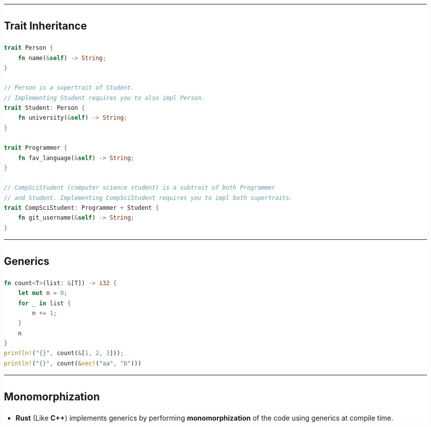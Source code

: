 ```Rust
```

---

## Trait Inheritance


```Rust
trait Person {
    fn name(&self) -> String;
}

// Person is a supertrait of Student.
// Implementing Student requires you to also impl Person.
trait Student: Person {
    fn university(&self) -> String;
}

trait Programmer {
    fn fav_language(&self) -> String;
}

// CompSciStudent (computer science student) is a subtrait of both Programmer 
// and Student. Implementing CompSciStudent requires you to impl both supertraits.
trait CompSciStudent: Programmer + Student {
    fn git_username(&self) -> String;
}
```
---

## Generics


```Rust
fn count<T>(list: &[T]) -> i32 {
    let mut n = 0;
    for _ in list {
        n += 1;
    }
    n
}
println!("{}", count(&[1, 2, 3]));
println!("{}", count(&vec!("aa", "b")))
```

---

## Monomorphization

* **Rust** (Like **C++**) implements generics by performing **monomorphization** of the code using generics at compile time. 
